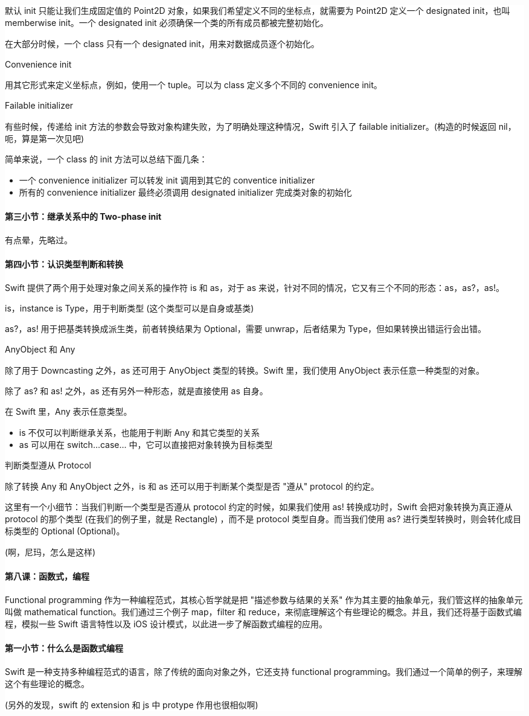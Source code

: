 默认 init 只能让我们生成固定值的 Point2D 对象，如果我们希望定义不同的坐标点，就需要为 Point2D 定义一个 designated init，也叫 memberwise init。一个 designated init 必须确保一个类的所有成员都被完整初始化。

在大部分时候，一个 class 只有一个 designated init，用来对数据成员逐个初始化。

Convenience init

用其它形式来定义坐标点，例如，使用一个 tuple。可以为 class 定义多个不同的 convenience init。

Failable initializer

有些时候，传递给 init 方法的参数会导致对象构建失败，为了明确处理这种情况，Swift 引入了 failable initializer。(构造的时候返回 nil，呃，算是第一次见吧)

简单来说，一个 class 的 init 方法可以总结下面几条：

- 一个 convenience initializer 可以转发 init 调用到其它的 conventice initializer
- 所有的 convenience initializer 最终必须调用 designated initializer 完成类对象的初始化

#### 第三小节：继承关系中的 Two-phase init

有点晕，先略过。

#### 第四小节：认识类型判断和转换

Swift 提供了两个用于处理对象之间关系的操作符 is 和 as，对于 as 来说，针对不同的情况，它又有三个不同的形态：as，as?，as!。

is，instance is Type，用于判断类型 (这个类型可以是自身或基类)

as?，as! 用于把基类转换成派生类，前者转换结果为 Optional<Type>，需要 unwrap，后者结果为 Type，但如果转换出错运行会出错。

AnyObject 和 Any

除了用于 Downcasting 之外，as 还可用于 AnyObject 类型的转换。Swift 里，我们使用 AnyObject 表示任意一种类型的对象。

除了 as? 和 as! 之外，as 还有另外一种形态，就是直接使用 as 自身。

在 Swift 里，Any 表示任意类型。

- is 不仅可以判断继承关系，也能用于判断 Any 和其它类型的关系
- as 可以用在 switch...case... 中，它可以直接把对象转换为目标类型

判断类型遵从 Protocol

除了转换 Any 和 AnyObject 之外，is 和 as 还可以用于判断某个类型是否 "遵从" protocol 的约定。

这里有一个小细节：当我们判断一个类型是否遵从 protocol 约定的时候，如果我们使用 as! 转换成功时，Swift 会把对象转换为真正遵从 protocol 的那个类型 (在我们的例子里，就是 Rectangle) ，而不是 protocol 类型自身。而当我们使用 as? 进行类型转换时，则会转化成目标类型的 Optional (Optional<Shape>)。

(啊，尼玛，怎么是这样)

#### 第八课：函数式，编程

Functional programming 作为一种编程范式，其核心哲学就是把 "描述参数与结果的关系" 作为其主要的抽象单元，我们管这样的抽象单元叫做 mathematical function。我们通过三个例子 map，filter 和 reduce，来彻底理解这个有些理论的概念。并且，我们还将基于函数式编程，模拟一些 Swift 语言特性以及 iOS 设计模式，以此进一步了解函数式编程的应用。

#### 第一小节：什么么是函数式编程

Swift 是一种支持多种编程范式的语言，除了传统的面向对象之外，它还支持 functional programming。我们通过一个简单的例子，来理解这个有些理论的概念。

(另外的发现，swift 的 extension 和 js 中 protype 作用也很相似啊)
